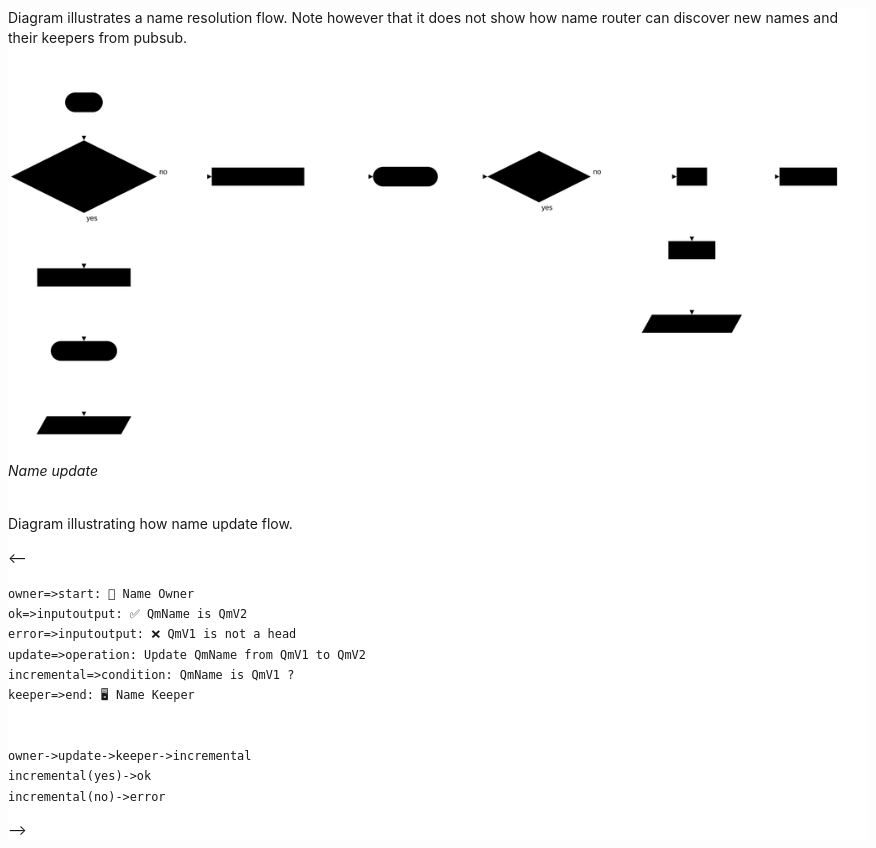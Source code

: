 Diagram illustrates a name resolution flow. Note however that it does not show how name router can discover new names and their keepers from pubsub.


![name resolution](./fast-lane-ipns/resolution.svg)



###### Name update

Diagram illustrating how name update flow.

<--
```flow
owner=>start: 📱 Name Owner
ok=>inputoutput: ✅ QmName is QmV2
error=>inputoutput: ❌ QmV1 is not a head
update=>operation: Update QmName from QmV1 to QmV2
incremental=>condition: QmName is QmV1 ?
keeper=>end: 🖥 Name Keeper


owner->update->keeper->incremental
incremental(yes)->ok
incremental(no)->error
```
-->